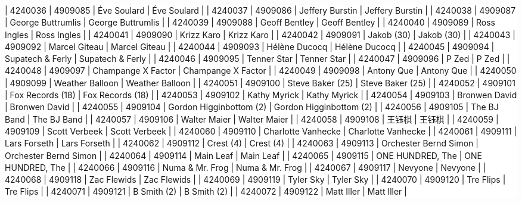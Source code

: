 | 4240036 | 4909085 | Éve Soulard | Éve Soulard |
| 4240037 | 4909086 | Jeffery Burstin | Jeffery Burstin |
| 4240038 | 4909087 | George Buttrumlis | George Buttrumlis |
| 4240039 | 4909088 | Geoff Bentley | Geoff Bentley |
| 4240040 | 4909089 | Ross Ingles | Ross Ingles |
| 4240041 | 4909090 | Krizz Karo | Krizz Karo |
| 4240042 | 4909091 | Jakob (30) | Jakob (30) |
| 4240043 | 4909092 | Marcel Giteau | Marcel Giteau |
| 4240044 | 4909093 | Hélène Ducocq | Hélène Ducocq |
| 4240045 | 4909094 | Supatech & Ferly | Supatech & Ferly |
| 4240046 | 4909095 | Tenner Star | Tenner Star |
| 4240047 | 4909096 | P Zed | P Zed |
| 4240048 | 4909097 | Champange X Factor | Champange X Factor |
| 4240049 | 4909098 | Antony Que | Antony Que |
| 4240050 | 4909099 | Weather Balloon | Weather Balloon |
| 4240051 | 4909100 | Steve Baker (25) | Steve Baker (25) |
| 4240052 | 4909101 | Fox Records (18) | Fox Records (18) |
| 4240053 | 4909102 | Kathy Myrick | Kathy Myrick |
| 4240054 | 4909103 | Bronwen David | Bronwen David |
| 4240055 | 4909104 | Gordon Higginbottom (2) | Gordon Higginbottom (2) |
| 4240056 | 4909105 | The BJ Band | The BJ Band |
| 4240057 | 4909106 | Walter Maier | Walter Maier |
| 4240058 | 4909108 | 王钰棋 | 王钰棋 |
| 4240059 | 4909109 | Scott Verbeek | Scott Verbeek |
| 4240060 | 4909110 | Charlotte Vanhecke | Charlotte Vanhecke |
| 4240061 | 4909111 | Lars Forseth | Lars Forseth |
| 4240062 | 4909112 | Crest (4) | Crest (4) |
| 4240063 | 4909113 | Orchester Bernd Simon | Orchester Bernd Simon |
| 4240064 | 4909114 | Main Leaf | Main Leaf |
| 4240065 | 4909115 | ONE HUNDRED, The | ONE HUNDRED, The |
| 4240066 | 4909116 | Numa & Mr. Frog | Numa & Mr. Frog |
| 4240067 | 4909117 | Nevyone | Nevyone |
| 4240068 | 4909118 | Zac Flewids | Zac Flewids |
| 4240069 | 4909119 | Tyler Sky | Tyler Sky |
| 4240070 | 4909120 | Tre Flips | Tre Flips |
| 4240071 | 4909121 | B Smith (2) | B Smith (2) |
| 4240072 | 4909122 | Matt Iller | Matt Iller |
